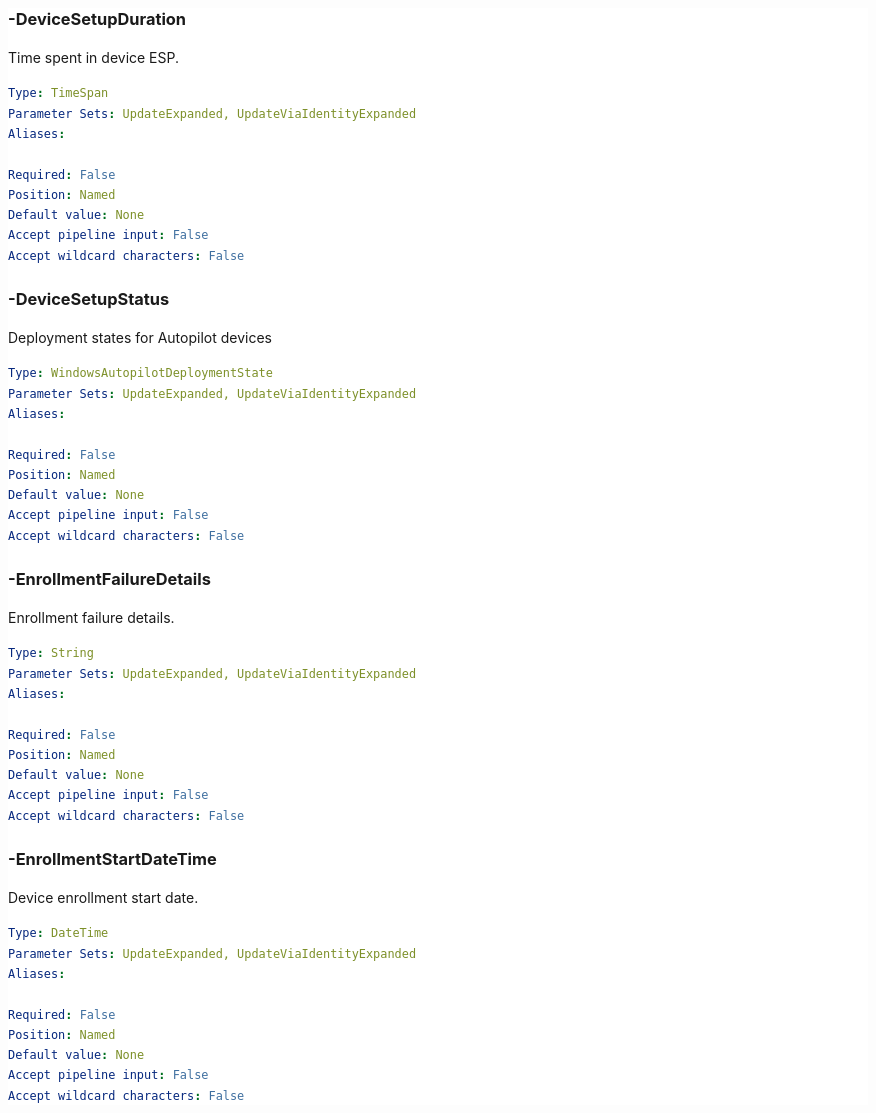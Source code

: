 ### -DeviceSetupDuration
Time spent in device ESP.

```yaml
Type: TimeSpan
Parameter Sets: UpdateExpanded, UpdateViaIdentityExpanded
Aliases:

Required: False
Position: Named
Default value: None
Accept pipeline input: False
Accept wildcard characters: False
```

### -DeviceSetupStatus
Deployment states for Autopilot devices

```yaml
Type: WindowsAutopilotDeploymentState
Parameter Sets: UpdateExpanded, UpdateViaIdentityExpanded
Aliases:

Required: False
Position: Named
Default value: None
Accept pipeline input: False
Accept wildcard characters: False
```

### -EnrollmentFailureDetails
Enrollment failure details.

```yaml
Type: String
Parameter Sets: UpdateExpanded, UpdateViaIdentityExpanded
Aliases:

Required: False
Position: Named
Default value: None
Accept pipeline input: False
Accept wildcard characters: False
```

### -EnrollmentStartDateTime
Device enrollment start date.

```yaml
Type: DateTime
Parameter Sets: UpdateExpanded, UpdateViaIdentityExpanded
Aliases:

Required: False
Position: Named
Default value: None
Accept pipeline input: False
Accept wildcard characters: False
```
